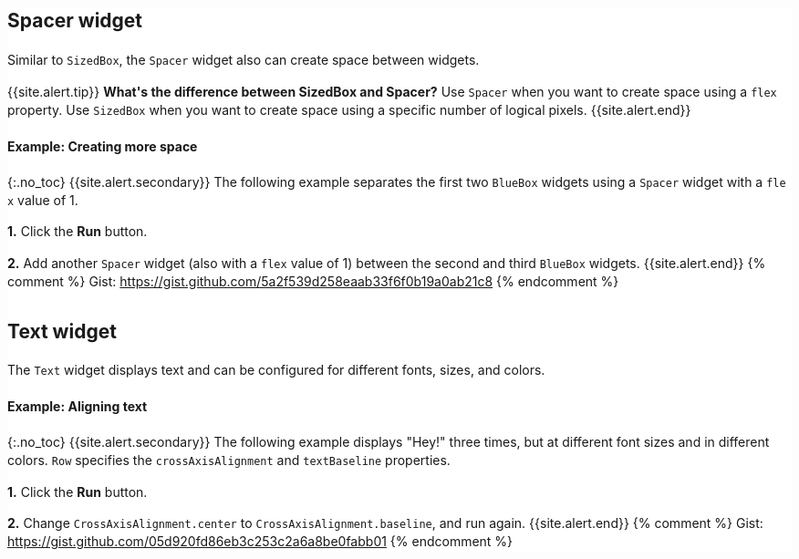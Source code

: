 ## Spacer widget

Similar to `SizedBox`, the `Spacer` widget also
can create space between widgets.

{{site.alert.tip}}
  **What's the difference between SizedBox and Spacer?**
  Use `Spacer` when you want to create space using a `flex` property.
  Use `SizedBox` when you want to create space
  using a specific number of logical pixels.
{{site.alert.end}}

#### Example: Creating more space
{:.no_toc}
{{site.alert.secondary}}
  The following example separates the first two
  `BlueBox` widgets using a `Spacer` widget with
  a `flex` value of 1.

  **1.** Click the **Run** button.

  **2.** Add another `Spacer` widget (also with a `flex` value of 1)
         between the second and third `BlueBox` widgets.
{{site.alert.end}}
{% comment %}
  Gist: https://gist.github.com/5a2f539d258eaab33f6f0b19a0ab21c8
{% endcomment %}
<iframe src="{{site.custom.dartpad.embed-flutter-prefix}}?id=5a2f539d258eaab33f6f0b19a0ab21c8&amp;theme=dark&amp;split=60&amp;ga_id=creating_more_space" width="100%" height="400px"></iframe>

## Text widget

The `Text` widget displays text and can be configured
for different fonts, sizes, and colors.

#### Example: Aligning text
{:.no_toc}
{{site.alert.secondary}}
  The following example displays "Hey!" three times,
  but at different font sizes and in different colors.
  `Row` specifies the `crossAxisAlignment`
  and `textBaseline` properties.

  **1.** Click the **Run** button.

  **2.** Change `CrossAxisAlignment.center` to
         `CrossAxisAlignment.baseline`, and run again.
{{site.alert.end}}
{% comment %}
  Gist: https://gist.github.com/05d920fd86eb3c253c2a6a8be0fabb01
{% endcomment %}
<iframe src="{{site.custom.dartpad.embed-flutter-prefix}}?id=05d920fd86eb3c253c2a6a8be0fabb01&amp;theme=dark&amp;split=60&amp;ga_id=align_text" width="100%" height="400px"></iframe>

